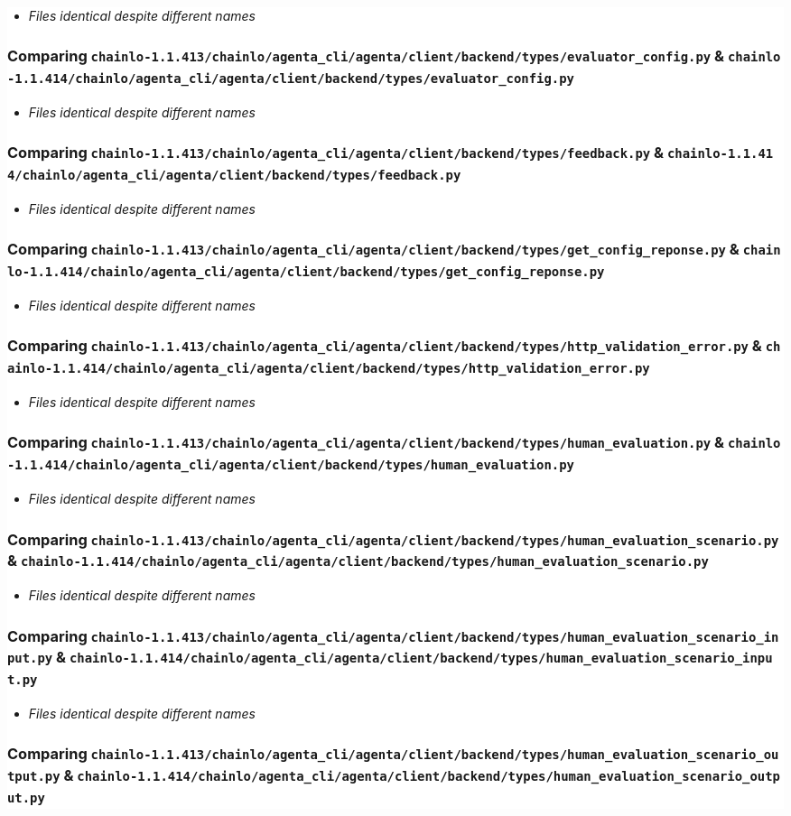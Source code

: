  * *Files identical despite different names*

### Comparing `chainlo-1.1.413/chainlo/agenta_cli/agenta/client/backend/types/evaluator_config.py` & `chainlo-1.1.414/chainlo/agenta_cli/agenta/client/backend/types/evaluator_config.py`

 * *Files identical despite different names*

### Comparing `chainlo-1.1.413/chainlo/agenta_cli/agenta/client/backend/types/feedback.py` & `chainlo-1.1.414/chainlo/agenta_cli/agenta/client/backend/types/feedback.py`

 * *Files identical despite different names*

### Comparing `chainlo-1.1.413/chainlo/agenta_cli/agenta/client/backend/types/get_config_reponse.py` & `chainlo-1.1.414/chainlo/agenta_cli/agenta/client/backend/types/get_config_reponse.py`

 * *Files identical despite different names*

### Comparing `chainlo-1.1.413/chainlo/agenta_cli/agenta/client/backend/types/http_validation_error.py` & `chainlo-1.1.414/chainlo/agenta_cli/agenta/client/backend/types/http_validation_error.py`

 * *Files identical despite different names*

### Comparing `chainlo-1.1.413/chainlo/agenta_cli/agenta/client/backend/types/human_evaluation.py` & `chainlo-1.1.414/chainlo/agenta_cli/agenta/client/backend/types/human_evaluation.py`

 * *Files identical despite different names*

### Comparing `chainlo-1.1.413/chainlo/agenta_cli/agenta/client/backend/types/human_evaluation_scenario.py` & `chainlo-1.1.414/chainlo/agenta_cli/agenta/client/backend/types/human_evaluation_scenario.py`

 * *Files identical despite different names*

### Comparing `chainlo-1.1.413/chainlo/agenta_cli/agenta/client/backend/types/human_evaluation_scenario_input.py` & `chainlo-1.1.414/chainlo/agenta_cli/agenta/client/backend/types/human_evaluation_scenario_input.py`

 * *Files identical despite different names*

### Comparing `chainlo-1.1.413/chainlo/agenta_cli/agenta/client/backend/types/human_evaluation_scenario_output.py` & `chainlo-1.1.414/chainlo/agenta_cli/agenta/client/backend/types/human_evaluation_scenario_output.py`
